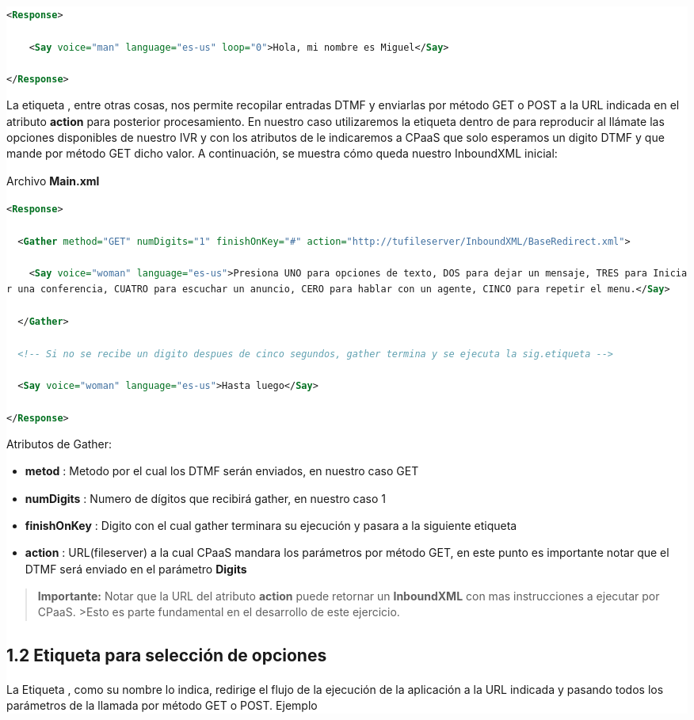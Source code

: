 ```xml
<Response>

    <Say voice="man" language="es-us" loop="0">Hola, mi nombre es Miguel</Say>

</Response>
```

La etiqueta **<Gather>** , entre otras cosas, nos permite recopilar entradas DTMF y enviarlas por método GET o POST a la URL indicada en el atributo **action** para posterior procesamiento. En nuestro caso utilizaremos la etiqueta **<Say>** dentro de **<Gather>** para reproducir al llámate las opciones disponibles de nuestro IVR y con los atributos de <Gather> le indicaremos a CPaaS que solo esperamos un digito DTMF y que mande por método GET dicho valor. A continuación, se muestra cómo queda nuestro InboundXML inicial:

Archivo **Main.xml**

```xml
<Response>

  <Gather method="GET" numDigits="1" finishOnKey="#" action="http://tufileserver/InboundXML/BaseRedirect.xml">

    <Say voice="woman" language="es-us">Presiona UNO para opciones de texto, DOS para dejar un mensaje, TRES para Iniciar una conferencia, CUATRO para escuchar un anuncio, CERO para hablar con un agente, CINCO para repetir el menu.</Say>

  </Gather>

  <!-- Si no se recibe un digito despues de cinco segundos, gather termina y se ejecuta la sig.etiqueta -->

  <Say voice="woman" language="es-us">Hasta luego</Say>

</Response>
```

Atributos de Gather:

- **metod** : Metodo por el cual los DTMF serán enviados, en nuestro caso GET

- **numDigits** : Numero de dígitos que recibirá gather, en nuestro caso 1

- **finishOnKey** : Digito con el cual gather terminara su ejecución y pasara a la siguiente etiqueta

- **action** : URL(fileserver) a la cual CPaaS mandara los parámetros por método GET, en este punto es importante notar que el DTMF será enviado en el parámetro **Digits**

>**Importante:** Notar que la URL del atributo **action** puede retornar un **InboundXML** con mas instrucciones a ejecutar por CPaaS. >Esto es parte fundamental en el desarrollo de este ejercicio.

## 1.2 Etiqueta <Redirect> para selección de opciones

La Etiqueta <Redirect>, como su nombre lo indica, redirige el flujo de la ejecución de la aplicación a la URL indicada y pasando todos los parámetros de la llamada por método GET o POST. Ejemplo
